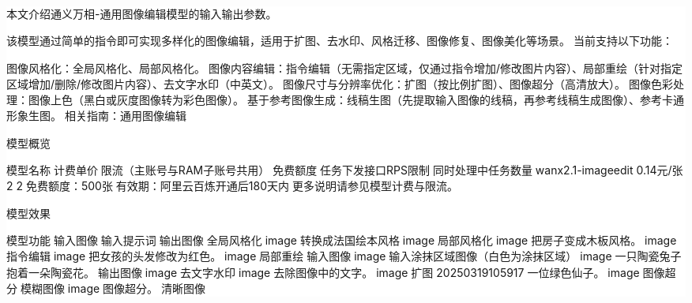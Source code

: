 本文介绍通义万相-通用图像编辑模型的输入输出参数。

该模型通过简单的指令即可实现多样化的图像编辑，适用于扩图、去水印、风格迁移、图像修复、图像美化等场景。 当前支持以下功能：

图像风格化：全局风格化、局部风格化。
图像内容编辑：指令编辑（无需指定区域，仅通过指令增加/修改图片内容）、局部重绘（针对指定区域增加/删除/修改图片内容）、去文字水印（中英文）。
图像尺寸与分辨率优化：扩图（按比例扩图）、图像超分（高清放大）。
图像色彩处理：图像上色（黑白或灰度图像转为彩色图像）。
基于参考图像生成：线稿生图（先提取输入图像的线稿，再参考线稿生成图像）、参考卡通形象生图。
相关指南：通用图像编辑

模型概览

模型名称
计费单价
限流（主账号与RAM子账号共用）
免费额度
任务下发接口RPS限制
同时处理中任务数量
wanx2.1-imageedit
0.14元/张
2
2
免费额度：500张
有效期：阿里云百炼开通后180天内
更多说明请参见模型计费与限流。

模型效果

模型功能
输入图像
输入提示词
输出图像
全局风格化
image
转换成法国绘本风格
image
局部风格化
image
把房子变成木板风格。
image
指令编辑
image
把女孩的头发修改为红色。
image
局部重绘
输入图像
image
输入涂抹区域图像（白色为涂抹区域）
image
一只陶瓷兔子抱着一朵陶瓷花。
输出图像
image
去文字水印
image
去除图像中的文字。
image
扩图
20250319105917
一位绿色仙子。
image
图像超分
模糊图像
image
图像超分。
清晰图像